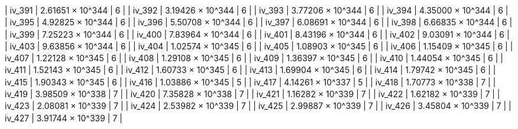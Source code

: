 | iv_391 | 2.61651 × 10^344 | 6 |
| iv_392 | 3.19426 × 10^344 | 6 |
| iv_393 | 3.77206 × 10^344 | 6 |
| iv_394 | 4.35000 × 10^344 | 6 |
| iv_395 | 4.92825 × 10^344 | 6 |
| iv_396 | 5.50708 × 10^344 | 6 |
| iv_397 | 6.08691 × 10^344 | 6 |
| iv_398 | 6.66835 × 10^344 | 6 |
| iv_399 | 7.25223 × 10^344 | 6 |
| iv_400 | 7.83964 × 10^344 | 6 |
| iv_401 | 8.43196 × 10^344 | 6 |
| iv_402 | 9.03091 × 10^344 | 6 |
| iv_403 | 9.63856 × 10^344 | 6 |
| iv_404 | 1.02574 × 10^345 | 6 |
| iv_405 | 1.08903 × 10^345 | 6 |
| iv_406 | 1.15409 × 10^345 | 6 |
| iv_407 | 1.22128 × 10^345 | 6 |
| iv_408 | 1.29108 × 10^345 | 6 |
| iv_409 | 1.36397 × 10^345 | 6 |
| iv_410 | 1.44054 × 10^345 | 6 |
| iv_411 | 1.52143 × 10^345 | 6 |
| iv_412 | 1.60733 × 10^345 | 6 |
| iv_413 | 1.69904 × 10^345 | 6 |
| iv_414 | 1.79742 × 10^345 | 6 |
| iv_415 | 1.90343 × 10^345 | 6 |
| iv_416 | 1.03886 × 10^345 | 5 |
| iv_417 | 4.14261 × 10^337 | 5 |
| iv_418 | 1.70773 × 10^338 | 7 |
| iv_419 | 3.98509 × 10^338 | 7 |
| iv_420 | 7.35828 × 10^338 | 7 |
| iv_421 | 1.16282 × 10^339 | 7 |
| iv_422 | 1.62182 × 10^339 | 7 |
| iv_423 | 2.08081 × 10^339 | 7 |
| iv_424 | 2.53982 × 10^339 | 7 |
| iv_425 | 2.99887 × 10^339 | 7 |
| iv_426 | 3.45804 × 10^339 | 7 |
| iv_427 | 3.91744 × 10^339 | 7 |
